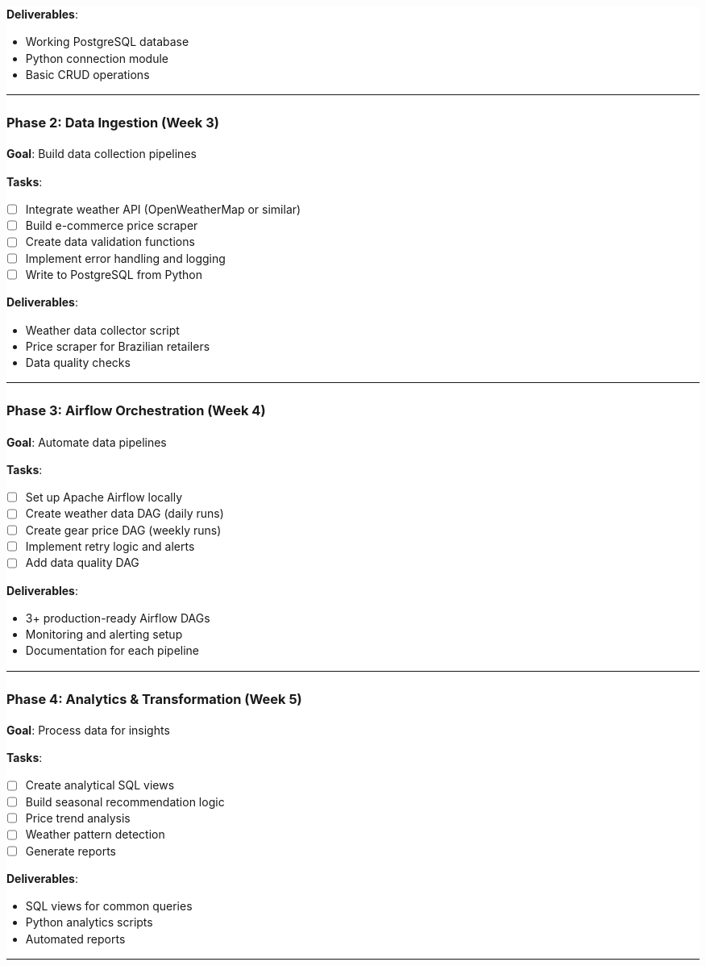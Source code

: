 **Deliverables**:
- Working PostgreSQL database
- Python connection module
- Basic CRUD operations

---

### **Phase 2: Data Ingestion (Week 3)**
**Goal**: Build data collection pipelines

**Tasks**:
- [ ] Integrate weather API (OpenWeatherMap or similar)
- [ ] Build e-commerce price scraper
- [ ] Create data validation functions
- [ ] Implement error handling and logging
- [ ] Write to PostgreSQL from Python

**Deliverables**:
- Weather data collector script
- Price scraper for Brazilian retailers
- Data quality checks

---

### **Phase 3: Airflow Orchestration (Week 4)**
**Goal**: Automate data pipelines

**Tasks**:
- [ ] Set up Apache Airflow locally
- [ ] Create weather data DAG (daily runs)
- [ ] Create gear price DAG (weekly runs)
- [ ] Implement retry logic and alerts
- [ ] Add data quality DAG

**Deliverables**:
- 3+ production-ready Airflow DAGs
- Monitoring and alerting setup
- Documentation for each pipeline

---

### **Phase 4: Analytics & Transformation (Week 5)**
**Goal**: Process data for insights

**Tasks**:
- [ ] Create analytical SQL views
- [ ] Build seasonal recommendation logic
- [ ] Price trend analysis
- [ ] Weather pattern detection
- [ ] Generate reports

**Deliverables**:
- SQL views for common queries
- Python analytics scripts
- Automated reports

---